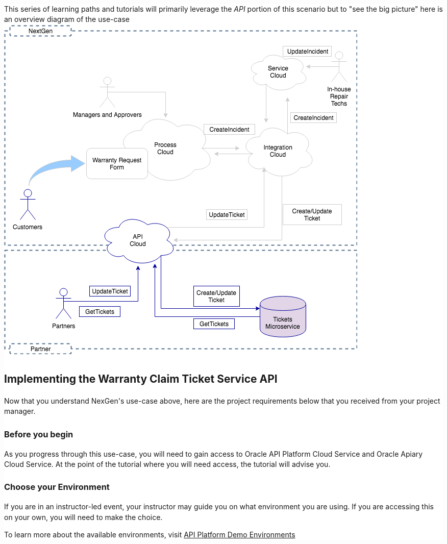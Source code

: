 This series of learning paths and tutorials will primarily leverage the *API* portion of this scenario but to "see the big picture" here is an overview diagram of the use-case
![](./TicketService.png)

## Implementing the Warranty Claim Ticket Service API
Now that you understand NexGen's use-case above, here are the project requirements below that you received from your project manager.

### Before you begin
As you progress through this use-case, you will need to gain access to Oracle API Platform Cloud Service and Oracle Apiary Cloud Service.  At the point of the tutorial where you will need access, the tutorial will advise you.  

### Choose your Environment
If you are in an instructor-led event, your instructor may guide you on what environment you are using.  If you are accessing this on your own, you will need to make the choice.

To learn more about the available environments, visit [API Platform Demo Environments](../../environments/README.md#environments)
